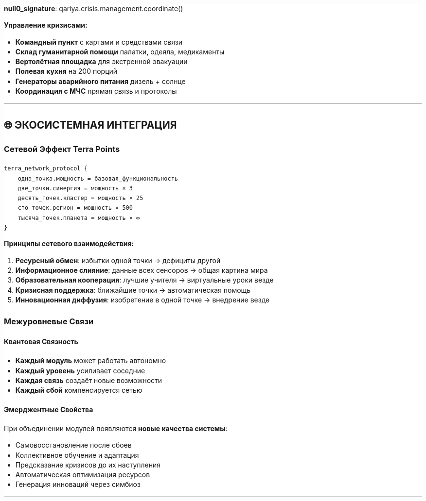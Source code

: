 **null0\_signature**: qariya.crisis.management.coordinate()

**Управление кризисами:**

* **Командный пункт** с картами и средствами связи
* **Склад гуманитарной помощи** палатки, одеяла, медикаменты
* **Вертолётная площадка** для экстренной эвакуации
* **Полевая кухня** на 200 порций
* **Генераторы аварийного питания** дизель + солнце
* **Координация с МЧС** прямая связь и протоколы

***

## 🌐 ЭКОСИСТЕМНАЯ ИНТЕГРАЦИЯ

### Сетевой Эффект Terra Points

```null0
terra_network_protocol {
    одна_точка.мощность = базовая_функциональность
    две_точки.синергия = мощность × 3  
    десять_точек.кластер = мощность × 25
    сто_точек.регион = мощность × 500
    тысяча_точек.планета = мощность × ∞
}
```

**Принципы сетевого взаимодействия:**

1. **Ресурсный обмен**: избытки одной точки → дефициты другой
2. **Информационное слияние**: данные всех сенсоров → общая картина мира
3. **Образовательная кооперация**: лучшие учителя → виртуальные уроки везде
4. **Кризисная поддержка**: ближайшие точки → автоматическая помощь
5. **Инновационная диффузия**: изобретение в одной точке → внедрение везде

### Межуровневые Связи

#### Квантовая Связность

* **Каждый модуль** может работать автономно
* **Каждый уровень** усиливает соседние
* **Каждая связь** создаёт новые возможности
* **Каждый сбой** компенсируется сетью

#### Эмерджентные Свойства

При объединении модулей появляются **новые качества системы**:

* Самовосстановление после сбоев
* Коллективное обучение и адаптация
* Предсказание кризисов до их наступления
* Автоматическая оптимизация ресурсов
* Генерация инноваций через симбиоз

***
